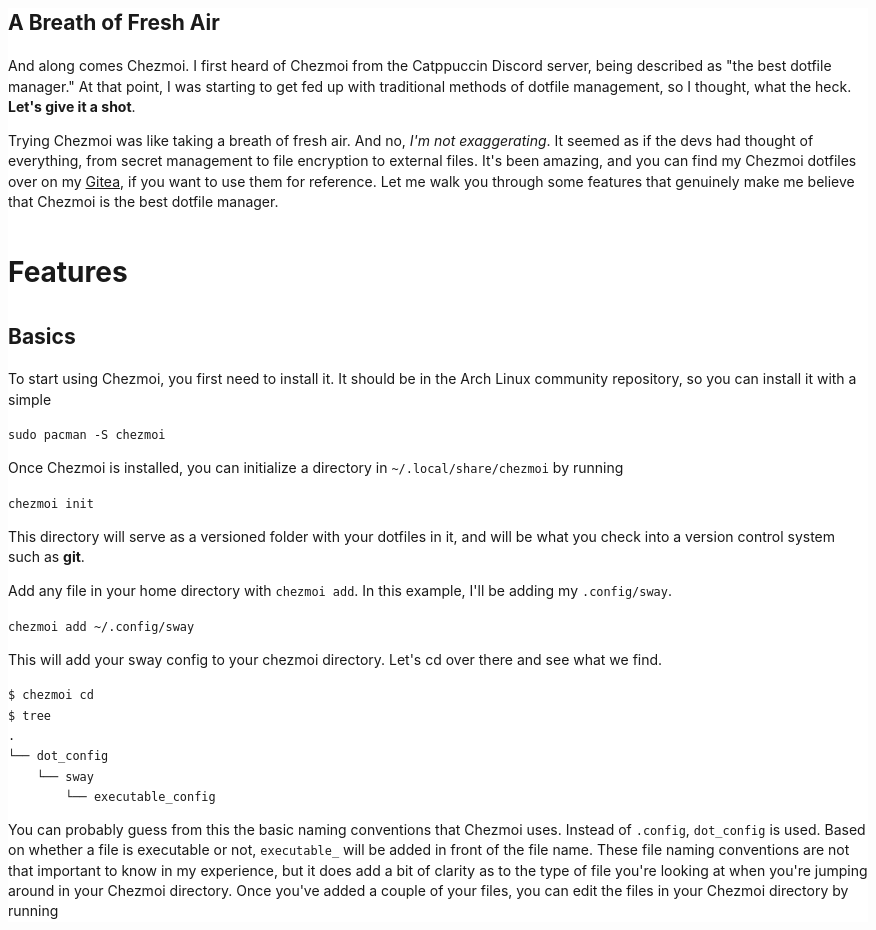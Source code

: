 ## A Breath of Fresh Air

And along comes Chezmoi. I first heard of Chezmoi from the Catppuccin Discord server, being described as "the best dotfile manager." At that point, I was starting to get fed up with traditional methods of dotfile management, so I thought, what the heck. **Let's give it a shot**. 

Trying Chezmoi was like taking a breath of fresh air. And no, *I'm not exaggerating*. It seemed as if the devs had thought of everything, from secret management to file encryption to external files. It's been amazing, and you can find my Chezmoi dotfiles over on my [Gitea](https://git.onefractal.tech/aspect/dotfiles), if you want to use them for reference. Let me walk you through some features that genuinely make me believe that Chezmoi is the best dotfile manager.

# Features

## Basics

To start using Chezmoi, you first need to install it. It should be in the Arch Linux community repository, so you can install it with a simple

```shell
sudo pacman -S chezmoi
```

Once Chezmoi is installed, you can initialize a directory in `~/.local/share/chezmoi` by running

```shell
chezmoi init
```

This directory will serve as a versioned folder with your dotfiles in it, and will be what you check into a version control system such as **git**. 

Add any file in your home directory with `chezmoi add`. In this example, I'll be adding my `.config/sway`.

```shell
chezmoi add ~/.config/sway
```

This will add your sway config to your chezmoi directory. Let's cd over there and see what we find.

```
$ chezmoi cd
$ tree
.
└── dot_config
    └── sway
        └── executable_config
```

You can probably guess from this the basic naming conventions that Chezmoi uses. Instead of `.config`, `dot_config` is used. Based on whether a file is executable or not, `executable_` will be added in front of the file name. These file naming conventions are not that important to know in my experience, but it does add a bit of clarity as to the type of file you're looking at when you're jumping around in your Chezmoi directory. Once you've added a couple of your files, you can edit the files in your Chezmoi directory by running 
